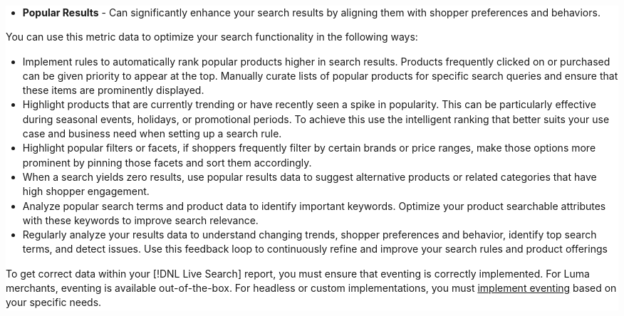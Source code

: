 - **Popular Results** - Can significantly enhance your search results by aligning them with shopper preferences and behaviors.

You can use this metric data to optimize your search functionality in the following ways:

- Implement rules to automatically rank popular products higher in search results. Products frequently clicked on or purchased can be given priority to appear at the top. Manually curate lists of popular products for specific search queries and ensure that these items are prominently displayed.
- Highlight products that are currently trending or have recently seen a spike in popularity. This can be particularly effective during seasonal events, holidays, or promotional periods. To achieve this use the intelligent ranking that better suits your use case and business need when setting up a search rule.
- Highlight popular filters or facets, if shoppers frequently filter by certain brands or price ranges, make those options more prominent by pinning those facets and sort them accordingly.
- When a search yields zero results, use popular results data to suggest alternative products or related categories that have high shopper engagement.
- Analyze popular search terms and product data to identify important keywords. Optimize your product searchable attributes with these keywords to improve search relevance.
- Regularly analyze your results data to understand changing trends, shopper preferences and behavior, identify top search terms, and detect issues. Use this feedback loop to continuously refine and improve your search rules and product offerings

To get correct data within your [!DNL Live Search] report, you must ensure that eventing is correctly implemented. For Luma merchants, eventing is available out-of-the-box. For headless or custom implementations, you must [implement eventing](events.md) based on your specific needs.

